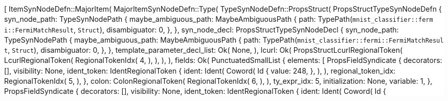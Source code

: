 [
    ItemSynNodeDefn::MajorItem(
        MajorItemSynNodeDefn::Type(
            TypeSynNodeDefn::PropsStruct(
                PropsStructTypeSynNodeDefn {
                    syn_node_path: TypeSynNodePath {
                        maybe_ambiguous_path: MaybeAmbiguousPath {
                            path: TypePath(`mnist_classifier::fermi::FermiMatchResult`, `Struct`),
                            disambiguator: 0,
                        },
                    },
                    syn_node_decl: PropsStructTypeSynNodeDecl {
                        syn_node_path: TypeSynNodePath {
                            maybe_ambiguous_path: MaybeAmbiguousPath {
                                path: TypePath(`mnist_classifier::fermi::FermiMatchResult`, `Struct`),
                                disambiguator: 0,
                            },
                        },
                        template_parameter_decl_list: Ok(
                            None,
                        ),
                        lcurl: Ok(
                            PropsStructLcurlRegionalToken(
                                LcurlRegionalToken(
                                    RegionalTokenIdx(
                                        4,
                                    ),
                                ),
                            ),
                        ),
                        fields: Ok(
                            PunctuatedSmallList {
                                elements: [
                                    PropsFieldSyndicate {
                                        decorators: [],
                                        visibility: None,
                                        ident_token: IdentRegionalToken {
                                            ident: Ident(
                                                Coword(
                                                    Id {
                                                        value: 248,
                                                    },
                                                ),
                                            ),
                                            regional_token_idx: RegionalTokenIdx(
                                                5,
                                            ),
                                        },
                                        colon: ColonRegionalToken(
                                            RegionalTokenIdx(
                                                6,
                                            ),
                                        ),
                                        ty_expr_idx: 5,
                                        initialization: None,
                                        variable: 1,
                                    },
                                    PropsFieldSyndicate {
                                        decorators: [],
                                        visibility: None,
                                        ident_token: IdentRegionalToken {
                                            ident: Ident(
                                                Coword(
                                                    Id {